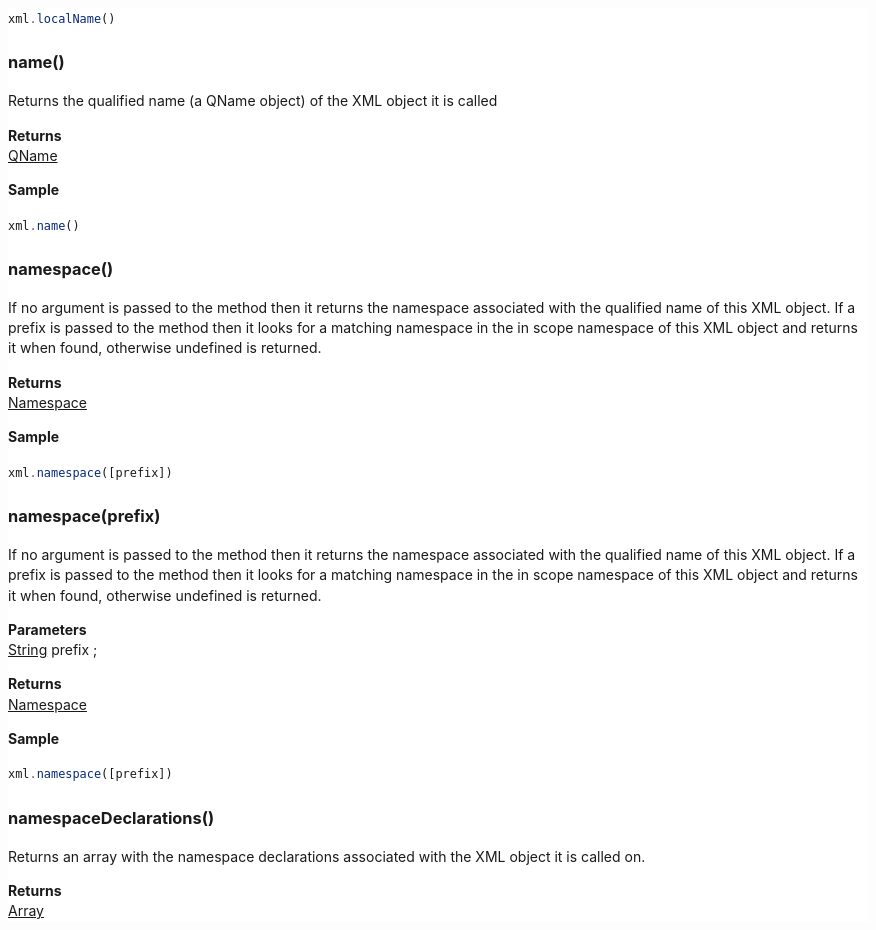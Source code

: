 ```javascript
xml.localName()
```

### name()

Returns the qualified name (a QName object) of the XML object it is called

**Returns**\
[QName](qname.md)

**Sample**

```javascript
xml.name()
```

### namespace()

If no argument is passed to the method then it returns the namespace associated with the qualified name of this XML object. If a prefix is passed to the method then it looks for a matching namespace in the in scope namespace of this XML object and returns it when found, otherwise undefined is returned.

**Returns**\
[Namespace](namespace.md)

**Sample**

```javascript
xml.namespace([prefix])
```

### namespace(prefix)

If no argument is passed to the method then it returns the namespace associated with the qualified name of this XML object. If a prefix is passed to the method then it looks for a matching namespace in the in scope namespace of this XML object and returns it when found, otherwise undefined is returned.

**Parameters**\
[String](string.md) prefix ;

**Returns**\
[Namespace](namespace.md)

**Sample**

```javascript
xml.namespace([prefix])
```

### namespaceDeclarations()

Returns an array with the namespace declarations associated with the XML object it is called on.

**Returns**\
[Array](array.md)
